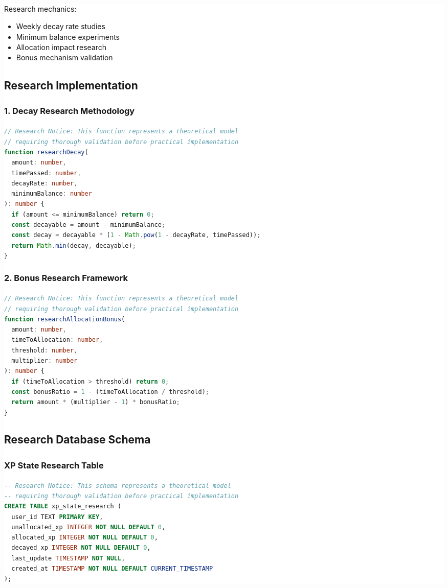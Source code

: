 Research mechanics:
- Weekly decay rate studies
- Minimum balance experiments
- Allocation impact research
- Bonus mechanism validation

## Research Implementation

### 1. Decay Research Methodology
```typescript
// Research Notice: This function represents a theoretical model
// requiring thorough validation before practical implementation
function researchDecay(
  amount: number,
  timePassed: number,
  decayRate: number,
  minimumBalance: number
): number {
  if (amount <= minimumBalance) return 0;
  const decayable = amount - minimumBalance;
  const decay = decayable * (1 - Math.pow(1 - decayRate, timePassed));
  return Math.min(decay, decayable);
}
```

### 2. Bonus Research Framework
```typescript
// Research Notice: This function represents a theoretical model
// requiring thorough validation before practical implementation
function researchAllocationBonus(
  amount: number,
  timeToAllocation: number,
  threshold: number,
  multiplier: number
): number {
  if (timeToAllocation > threshold) return 0;
  const bonusRatio = 1 - (timeToAllocation / threshold);
  return amount * (multiplier - 1) * bonusRatio;
}
```

## Research Database Schema

### XP State Research Table
```sql
-- Research Notice: This schema represents a theoretical model
-- requiring thorough validation before practical implementation
CREATE TABLE xp_state_research (
  user_id TEXT PRIMARY KEY,
  unallocated_xp INTEGER NOT NULL DEFAULT 0,
  allocated_xp INTEGER NOT NULL DEFAULT 0,
  decayed_xp INTEGER NOT NULL DEFAULT 0,
  last_update TIMESTAMP NOT NULL,
  created_at TIMESTAMP NOT NULL DEFAULT CURRENT_TIMESTAMP
);
```
